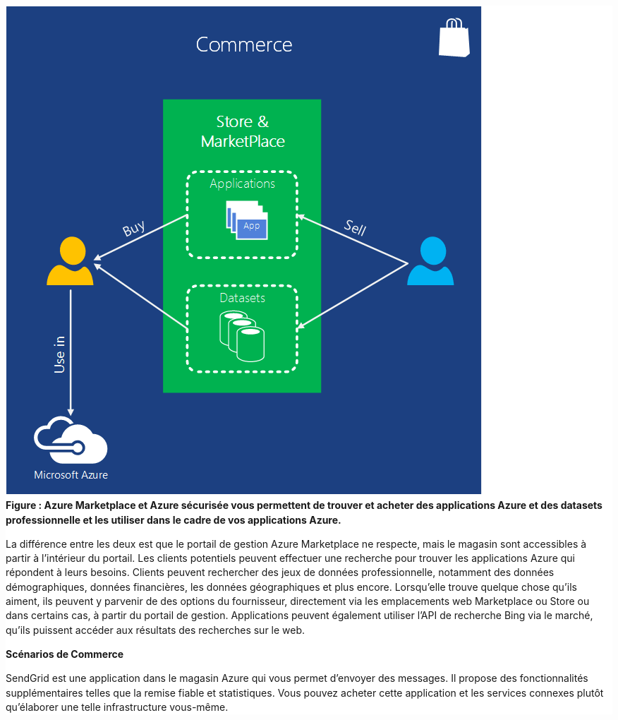 ![Azure Commerce](./media/fundamentals-introduction-to-azure/CommerceIntroNew.png)   
 **Figure : Azure Marketplace et Azure sécurisée vous permettent de trouver et acheter des applications Azure et des datasets professionnelle et les utiliser dans le cadre de vos applications Azure.**

La différence entre les deux est que le portail de gestion Azure Marketplace ne respecte, mais le magasin sont accessibles à partir à l’intérieur du portail. Les clients potentiels peuvent effectuer une recherche pour trouver les applications Azure qui répondent à leurs besoins. Clients peuvent rechercher des jeux de données professionnelle, notamment des données démographiques, données financières, les données géographiques et plus encore. Lorsqu’elle trouve quelque chose qu’ils aiment, ils peuvent y parvenir de des options du fournisseur, directement via les emplacements web Marketplace ou Store ou dans certains cas, à partir du portail de gestion. Applications peuvent également utiliser l’API de recherche Bing via le marché, qu’ils puissent accéder aux résultats des recherches sur le web.


**Scénarios de Commerce**

SendGrid est une application dans le magasin Azure qui vous permet d’envoyer des messages. Il propose des fonctionnalités supplémentaires telles que la remise fiable et statistiques.  Vous pouvez acheter cette application et les services connexes plutôt qu’élaborer une telle infrastructure vous-même.  
